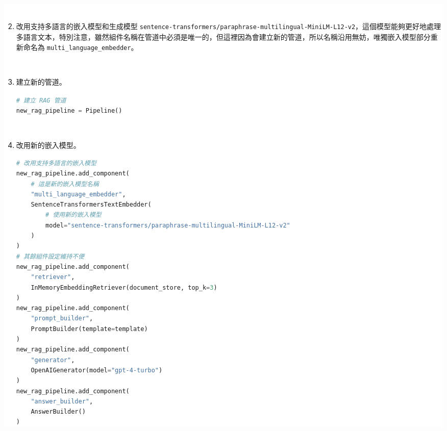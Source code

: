 <br>

2. 改用支持多語言的嵌入模型和生成模型 `sentence-transformers/paraphrase-multilingual-MiniLM-L12-v2`，這個模型能夠更好地處理多語言文本，特別注意，雖然組件名稱在管道中必須是唯一的，但這裡因為會建立新的管道，所以名稱沿用無妨，唯獨嵌入模型部分重新命名為 `multi_language_embedder`。

<br>

3. 建立新的管道。

    ```python
    # 建立 RAG 管道
    new_rag_pipeline = Pipeline()
    ```

<br>

4. 改用新的嵌入模型。

    ```python
    # 改用支持多語言的嵌入模型
    new_rag_pipeline.add_component(
        # 這是新的嵌入模型名稱
        "multi_language_embedder",
        SentenceTransformersTextEmbedder(
            # 使用新的嵌入模型
            model="sentence-transformers/paraphrase-multilingual-MiniLM-L12-v2"
        )
    )
    # 其餘組件設定維持不便
    new_rag_pipeline.add_component(
        "retriever",
        InMemoryEmbeddingRetriever(document_store, top_k=3)
    )
    new_rag_pipeline.add_component(
        "prompt_builder",
        PromptBuilder(template=template)
    )
    new_rag_pipeline.add_component(
        "generator",
        OpenAIGenerator(model="gpt-4-turbo")
    )
    new_rag_pipeline.add_component(
        "answer_builder",
        AnswerBuilder()
    )
    ```
